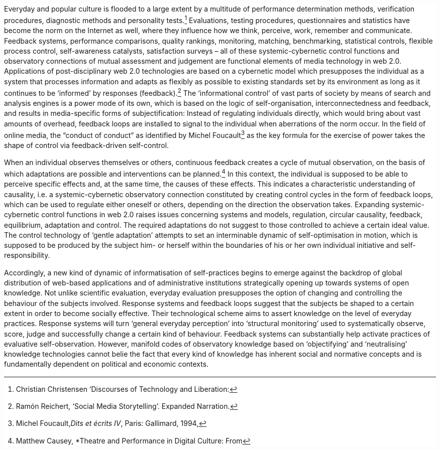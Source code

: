 Everyday and popular culture is flooded to a large extent by a multitude
of performance determination methods, verification procedures,
diagnostic methods and personality tests.[^4_Reichert_Dating_Maps_12] Evaluations, testing
procedures, questionnaires and statistics have become the norm on the
Internet as well, where they influence how we think, perceive, work,
remember and communicate. Feedback systems, performance comparisons,
quality rankings, monitoring, matching, benchmarking, statistical
controls, flexible process control, self-awareness catalysts,
satisfaction surveys – all of these systemic-cybernetic control
functions and observatory connections of mutual assessment and judgement
are functional elements of media technology in web 2.0. Applications of
post-disciplinary web 2.0 technologies are based on a cybernetic model
which presupposes the individual as a system that processes information
and adapts as flexibly as possible to existing standards set by its
environment as long as it continues to be ‘informed’ by responses
(feedback).[^4_Reichert_Dating_Maps_13] The ‘informational control’ of vast parts of society by
means of search and analysis engines is a power mode of its own, which
is based on the logic of self-organisation, interconnectedness and
feedback, and results in media-specific forms of subjectification:
Instead of regulating individuals directly, which would bring about vast
amounts of overhead, feedback loops are installed to signal to the
individual when aberrations of the norm occur. In the field of online
media, the “conduct of conduct” as identified by Michel Foucault[^4_Reichert_Dating_Maps_14] as
the key formula for the exercise of power takes the shape of control via
feedback-driven self-control.

When an individual observes themselves or others, continuous feedback
creates a cycle of mutual observation, on the basis of which adaptations
are possible and interventions can be planned.[^4_Reichert_Dating_Maps_15] In this context, the
individual is supposed to be able to perceive specific effects and, at
the same time, the causes of these effects. This indicates a
characteristic understanding of causality, i.e. a systemic-cybernetic
observatory connection constituted by creating control cycles in the
form of feedback loops, which can be used to regulate either oneself or
others, depending on the direction the observation takes. Expanding
systemic-cybernetic control functions in web 2.0 raises issues
concerning systems and models, regulation, circular causality, feedback,
equilibrium, adaptation and control. The required adaptations do not
suggest to those controlled to achieve a certain ideal value. The
control technology of ‘gentle adaptation’ attempts to set an
interminable dynamic of self-optimisation in motion, which is supposed
to be produced by the subject him- or herself within the boundaries of
his or her own individual initiative and self-responsibility.

Accordingly, a new kind of dynamic of informatisation of self-practices
begins to emerge against the backdrop of global distribution of
web-based applications and of administrative institutions strategically
opening up towards systems of open knowledge. Not unlike scientific
evaluation, everyday evaluation presupposes the option of changing and
controlling the behaviour of the subjects involved. Response systems and
feedback loops suggest that the subjects be shaped to a certain extent
in order to become socially effective. Their technological scheme aims
to assert knowledge on the level of everyday practices. Response systems
will turn ‘general everyday perception’ into ‘structural monitoring’
used to systematically observe, score, judge and successfully change a
certain kind of behaviour. Feedback systems can substantially help
activate practices of evaluative self-observation. However, manifold
codes of observatory knowledge based on ‘objectifying’ and
‘neutralising’ knowledge technologies cannot belie the fact that every
kind of knowledge has inherent social and normative concepts and is
fundamentally dependent on political and economic contexts.


[^2_Cocks_Pre-History_1]: Lawrence Stone, *The Family, Sex and Marriage in England 1500-1800*,
[^2_Cocks_Pre-History_2]: Diana O’Hara, *Courtship and Constraint: Rethinking the Making of
[^2_Cocks_Pre-History_3]: John Gillis, *For Better, for Worse: British Marriages, 1600 to the
[^2_Cocks_Pre-History_4]: See Helen Berry, *Gender, Society and Print Culture in Late-Stuart
[^2_Cocks_Pre-History_5]: Oxford Magazine, December 1770, in Anon., *Matrimonial
[^2_Cocks_Pre-History_6]: Pamphlet of The Imprejudicate Nuptial Society, undated, in Anon.,
[^2_Cocks_Pre-History_7]: *Town and Country Magazine*, March 1772, in Anon., *Matrimonial
[^2_Cocks_Pre-History_8]: Unattributed cutting, 1777, in Anon., *Matrimonial
[^2_Cocks_Pre-History_9]: Gazetteer, 5 August 1749, in *Matrimonial Advertisements*, Private
[^2_Cocks_Pre-History_10]: J. Curtis, *An Authentic and Faithful History of the Mysterious
[^2_Cocks_Pre-History_11]: Curtis, *An Authentic and Faithful History of the Mysterious
[^2_Cocks_Pre-History_12]: On the German press see Karl-Christian Fuhrer, *Contradicting
[^2_Cocks_Pre-History_13]: Twenty-two different papers are listed in the British Library
[^2_Cocks_Pre-History_14]: See ‘Matrimonial Adlets’, *The Sun*, 31 July 1893, p. 4.
[^2_Cocks_Pre-History_15]: See ‘The Alleged Matrimonial Frauds’, *(London) Times*, 3 December
[^2_Cocks_Pre-History_16]: Mona Caird, untitled essay, in Harry Quilter, (ed.), *Is Marriage
[^2_Cocks_Pre-History_17]: William Booth, *In Darkest England and the Way out*, London:
[^2_Cocks_Pre-History_18]: ‘Lonely Soldier Correspondence’, *National Archives UK*, Kew: HO
[^2_Cocks_Pre-History_19]: ‘Who Will Marry Phyllis Monkman, A Chance for Single Men’,
[^2_Cocks_Pre-History_20]: ‘Friendship Clubs’, Mass Observation Archive, University of
[^2_Cocks_Pre-History_21]: ‘The Answer to the Marriage Muddle,’ Sunday Pictorial, 18 April
[^2_Cocks_Pre-History_22]: For instance in articles by Bernard Levin, Times, 21 and 22 June
[^2_Cocks_Pre-History_23]: *Jeffrey* no. 1 and no.2 (1973), p. 22.
[^3_Akser_OldandNewMethodsforOnlineResearch-rev_1]: K. Orton-Johnson and Nick Prior (eds) *Digital Sociology: Critical
[^3_Akser_OldandNewMethodsforOnlineResearch-rev_2]: Arvidsson, Adam. ‘‘Quality Singles’: Internet Dating and the Work
[^3_Akser_OldandNewMethodsforOnlineResearch-rev_3]: Deborah Chamber, *Social Media and Personal Relationships: Online
[^3_Akser_OldandNewMethodsforOnlineResearch-rev_4]: İbid., p. 140.
[^3_Akser_OldandNewMethodsforOnlineResearch-rev_5]: Ibid., p. 141.
[^3_Akser_OldandNewMethodsforOnlineResearch-rev_6]: Dannagal Goldthwaite Young and Scott E. Caplan, ‘Online Dating and
[^3_Akser_OldandNewMethodsforOnlineResearch-rev_7]: Andrea Baker, ‘Two by Two in Cyberspace: Getting Together and
[^3_Akser_OldandNewMethodsforOnlineResearch-rev_8]: Patti M. Valkenburg and Jochen Peter, ‘Who Visits Online Dating
[^3_Akser_OldandNewMethodsforOnlineResearch-rev_9]: Ibid. p.850.
[^3_Akser_OldandNewMethodsforOnlineResearch-rev_10]: Jessica M. Sautter, Rebecca M. Tippett, and S. Philip Morgan.
[^3_Akser_OldandNewMethodsforOnlineResearch-rev_11]: Danielle Couch and Pranee Liamputtong, ‘Online Dating and Mating:
[^3_Akser_OldandNewMethodsforOnlineResearch-rev_12]: Elizabeth Craig and Kevin B. Wright, ‘Computer-mediated
[^3_Akser_OldandNewMethodsforOnlineResearch-rev_13]: Nicole B. Ellison, Jeffrey T. Hancock, and Catalina L. Toma.
[^3_Akser_OldandNewMethodsforOnlineResearch-rev_14]: Ibid. p.60
[^3_Akser_OldandNewMethodsforOnlineResearch-rev_15]: Ibid.
[^3_Akser_OldandNewMethodsforOnlineResearch-rev_16]: Catalina L.Toma and Jeffrey T. Hancock. ‘Looks and lies: The role
[^3_Akser_OldandNewMethodsforOnlineResearch-rev_17]: Catalina L. Toma and Jeffrey T. Hancock. ‘What Lies Beneath: The
[^3_Akser_OldandNewMethodsforOnlineResearch-rev_18]: David C. DeAndrea et al. ‘When Do People Misrepresent Themselves
[^3_Akser_OldandNewMethodsforOnlineResearch-rev_19]: Derek A. Kreager et al. ‘“Where Have All the Good Men Gone?”
[^3_Akser_OldandNewMethodsforOnlineResearch-rev_20]: Jeffrey A. Hall et al. ‘Strategic Misrepresentation in Online
[^4_Reichert_Dating_Maps_1]: Wolfgang Ernst. Jenseits des Archivs: Bit Mapping.
[^4_Reichert_Dating_Maps_2]: Ramón Reichert, *Amateure im Netz. Selbstmanagement und
[^4_Reichert_Dating_Maps_3]: Marilyn Strathern, *Audit Cultures: Anthropological Studies in
[^4_Reichert_Dating_Maps_4]: Martin Dodge and Rob Kitchin, *Mapping Cyberspace*, London:
[^4_Reichert_Dating_Maps_5]: Georg Gartner, ‘Internet Cartography and Web Mapping’,
[^4_Reichert_Dating_Maps_6]: Jeffrey Heer and danah boyd, ‘Vizster: Visualizing Online Social
[^4_Reichert_Dating_Maps_7]: Yuya Nomata and Junichi Hoshino. ‘Social Landscapes: Visual
[^4_Reichert_Dating_Maps_8]: Nathalie Henry and Jean-Daniel Fekete, ‘Visualization and Computer
[^4_Reichert_Dating_Maps_9]: Jeffrey Heer and danah boyd, ‘Vizster: Visualizing Online Social
[^4_Reichert_Dating_Maps_10]: Giorgio Agamben, *The Coming Community*, Minneapolis: University of
[^4_Reichert_Dating_Maps_11]: Mark Andrejevic. ‘Surveillance and alienation in the online
[^4_Reichert_Dating_Maps_12]: Christian Christensen ‘Discourses of Technology and Liberation:
[^4_Reichert_Dating_Maps_13]: Ramón Reichert, ‘Social Media Storytelling’. Expanded Narration.
[^4_Reichert_Dating_Maps_14]: Michel Foucault,*Dits et écrits IV*, Paris: Gallimard, 1994,
[^4_Reichert_Dating_Maps_15]: Matthew Causey, *Theatre and Performance in Digital Culture: From